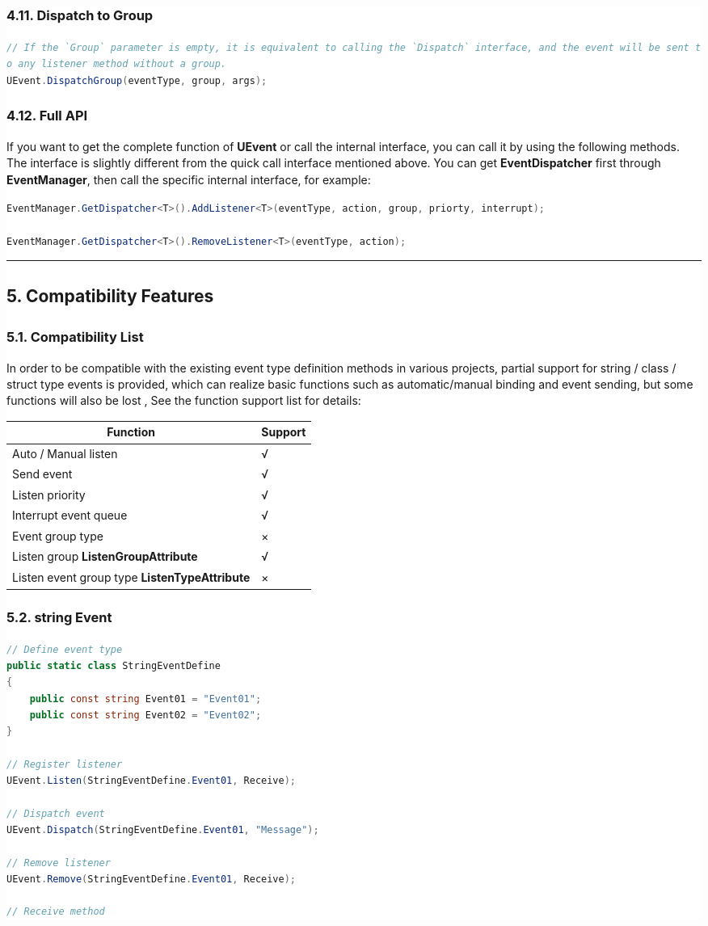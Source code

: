 ###  4.11. <a name='DispatchtoGroup'></a>Dispatch to Group
``` cs
// If the `Group` parameter is empty, it is equivalent to calling the `Dispatch` interface, and the event will be sent to any listener method without a group.
UEvent.DispatchGroup(eventType, group, args);
```

###  4.12. <a name='FullAPI'></a>Full API
If you want to get the complete function of **UEvent** or call the internal interface, you can call it by using the following methods. The interface is slightly different from the quick call interface mentioned above. You can get **EventDispatcher** first through **EventManager**, then call the specific internal interface, for example:
``` cs
EventManager.GetDispatcher<T>().AddListener<T>(eventType, action, group, priorty, interrupt);

EventManager.GetDispatcher<T>().RemoveListener<T>(eventType, action);
```

***

##  5. <a name='CompatibilityFeatures'></a>Compatibility Features
###  5.1. <a name='CompatibilityList'></a>Compatibility List
In order to be compatible with the existing event type definition methods in various projects, partial support for string / class / struct type events is provided, which can realize basic functions such as automatic/manual binding and event sending, but some functions will also be lost , See the function support list for details:

|Function|Support|
|---|---|
|Auto / Manual listen|√|
|Send event|√|
|Listen priority|√|
|Interrupt event queue|√|
|Event group type|×|
|Listen group **ListenGroupAttribute**|√|
|Listen event group type **ListenTypeAttribute**|×|

###  5.2. <a name='stringEvent'></a>string Event
``` cs
// Define event type
public static class StringEventDefine
{
	public const string Event01 = "Event01";
	public const string Event02 = "Event02";
}

// Register listener
UEvent.Listen(StringEventDefine.Event01, Receive);

// Dispatch event
UEvent.Dispatch(StringEventDefine.Event01, "Message");

// Remove listener
UEvent.Remove(StringEventDefine.Event01, Receive);

// Receive method
```